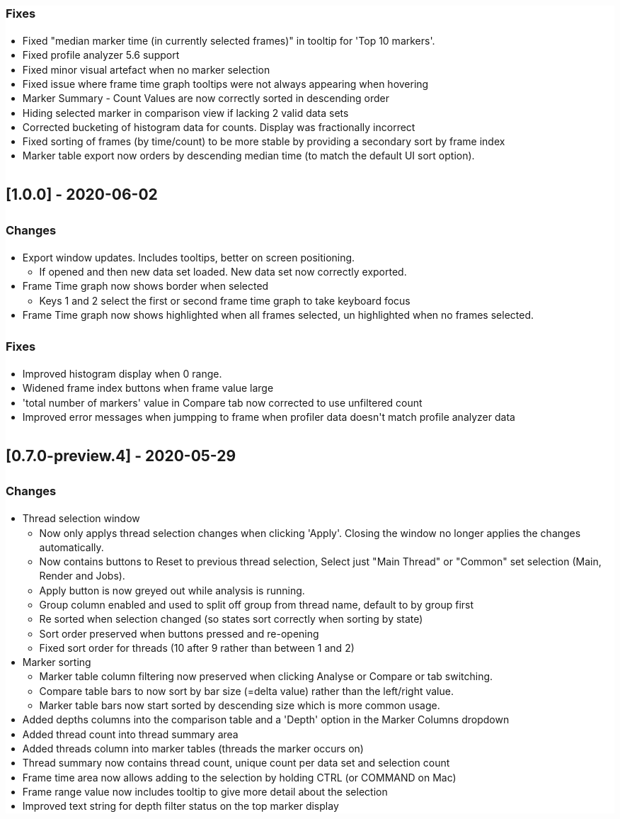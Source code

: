 ### Fixes

* Fixed "median marker time (in currently selected frames)" in tooltip for 'Top 10 markers'. 
* Fixed profile analyzer 5.6 support
* Fixed minor visual artefact when no marker selection 
* Fixed issue where frame time graph tooltips were not always appearing when hovering
* Marker Summary - Count Values are now correctly sorted in descending order
* Hiding selected marker in comparison view if lacking 2 valid data sets
* Corrected bucketing of histogram data for counts. Display was fractionally incorrect
* Fixed sorting of frames (by time/count) to be more stable by providing a secondary sort by frame index
* Marker table export now orders by descending median time (to match the default UI sort option).

## [1.0.0] - 2020-06-02

### Changes
* Export window updates. Includes tooltips, better on screen positioning. 
  * If opened and then new data set loaded. New data set now correctly exported.
* Frame Time graph now shows border when selected
  * Keys 1 and 2 select the first or second frame time graph to take keyboard focus
* Frame Time graph now shows highlighted when all frames selected, un highlighted when no frames selected.

### Fixes
* Improved histogram display when 0 range.
* Widened frame index buttons when frame value large
* 'total number of markers' value in Compare tab now corrected to use unfiltered count
* Improved error messages when jumpping to frame when profiler data doesn't match profile analyzer data

## [0.7.0-preview.4] - 2020-05-29

### Changes
* Thread selection window 
  * Now only applys thread selection changes when clicking 'Apply'. Closing the window no longer applies the changes automatically.
  * Now contains buttons to Reset to previous thread selection, Select just "Main Thread" or "Common" set selection (Main, Render and Jobs).
  * Apply button is now greyed out while analysis is running.
  * Group column enabled and used to split off group from thread name, default to by group first
  * Re sorted when selection changed (so states sort correctly when sorting by state)
  * Sort order preserved when buttons pressed and re-opening
  * Fixed sort order for threads (10 after 9 rather than between 1 and 2)
* Marker sorting
  * Marker table column filtering now preserved when clicking Analyse or Compare or tab switching.
  * Compare table bars to now sort by bar size (=delta value) rather than the left/right value.
  * Marker table bars now start sorted by descending size which is more common usage.
* Added depths columns into the comparison table and a 'Depth' option in the Marker Columns dropdown
* Added thread count into thread summary area
* Added threads column into marker tables (threads the marker occurs on)
* Thread summary now contains thread count, unique count per data set and selection count
* Frame time area now allows adding to the selection by holding CTRL (or COMMAND on Mac)
* Frame range value now includes tooltip to give more detail about the selection
* Improved text string for depth filter status on the top marker display
